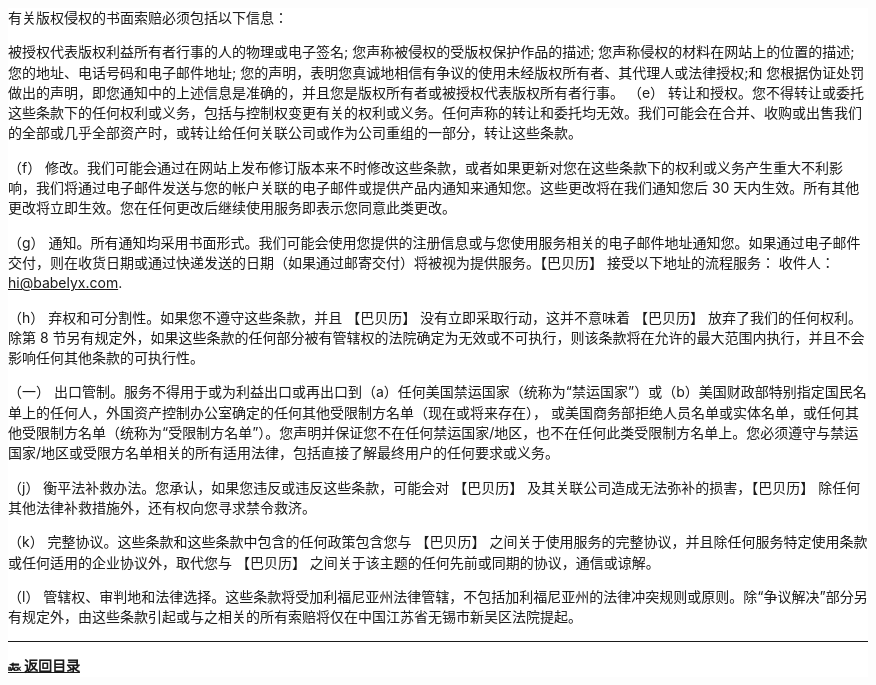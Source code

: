 有关版权侵权的书面索赔必须包括以下信息：

被授权代表版权利益所有者行事的人的物理或电子签名;
您声称被侵权的受版权保护作品的描述;
您声称侵权的材料在网站上的位置的描述;
您的地址、电话号码和电子邮件地址;
您的声明，表明您真诚地相信有争议的使用未经版权所有者、其代理人或法律授权;和
您根据伪证处罚做出的声明，即您通知中的上述信息是准确的，并且您是版权所有者或被授权代表版权所有者行事。
（e） 转让和授权。您不得转让或委托这些条款下的任何权利或义务，包括与控制权变更有关的权利或义务。任何声称的转让和委托均无效。我们可能会在合并、收购或出售我们的全部或几乎全部资产时，或转让给任何关联公司或作为公司重组的一部分，转让这些条款。

（f） 修改。我们可能会通过在网站上发布修订版本来不时修改这些条款，或者如果更新对您在这些条款下的权利或义务产生重大不利影响，我们将通过电子邮件发送与您的帐户关联的电子邮件或提供产品内通知来通知您。这些更改将在我们通知您后 30 天内生效。所有其他更改将立即生效。您在任何更改后继续使用服务即表示您同意此类更改。

（g） 通知。所有通知均采用书面形式。我们可能会使用您提供的注册信息或与您使用服务相关的电子邮件地址通知您。如果通过电子邮件交付，则在收货日期或通过快递发送的日期（如果通过邮寄交付）将被视为提供服务。【巴贝历】 接受以下地址的流程服务： 收件人： hi@babelyx.com.

（h） 弃权和可分割性。如果您不遵守这些条款，并且 【巴贝历】 没有立即采取行动，这并不意味着 【巴贝历】 放弃了我们的任何权利。除第 8 节另有规定外，如果这些条款的任何部分被有管辖权的法院确定为无效或不可执行，则该条款将在允许的最大范围内执行，并且不会影响任何其他条款的可执行性。

（一） 出口管制。服务不得用于或为利益出口或再出口到（a）任何美国禁运国家（统称为“禁运国家”）或（b）美国财政部特别指定国民名单上的任何人，外国资产控制办公室确定的任何其他受限制方名单（现在或将来存在）， 或美国商务部拒绝人员名单或实体名单，或任何其他受限制方名单（统称为“受限制方名单”）。您声明并保证您不在任何禁运国家/地区，也不在任何此类受限制方名单上。您必须遵守与禁运国家/地区或受限方名单相关的所有适用法律，包括直接了解最终用户的任何要求或义务。

（j） 衡平法补救办法。您承认，如果您违反或违反这些条款，可能会对 【巴贝历】 及其关联公司造成无法弥补的损害，【巴贝历】 除任何其他法律补救措施外，还有权向您寻求禁令救济。

（k） 完整协议。这些条款和这些条款中包含的任何政策包含您与 【巴贝历】 之间关于使用服务的完整协议，并且除任何服务特定使用条款或任何适用的企业协议外，取代您与 【巴贝历】 之间关于该主题的任何先前或同期的协议，通信或谅解。

（l） 管辖权、审判地和法律选择。这些条款将受加利福尼亚州法律管辖，不包括加利福尼亚州的法律冲突规则或原则。除“争议解决”部分另有规定外，由这些条款引起或与之相关的所有索赔将仅在中国江苏省无锡市新吴区法院提起。

---

[**🔙️ 返回目录**](../home.md)
